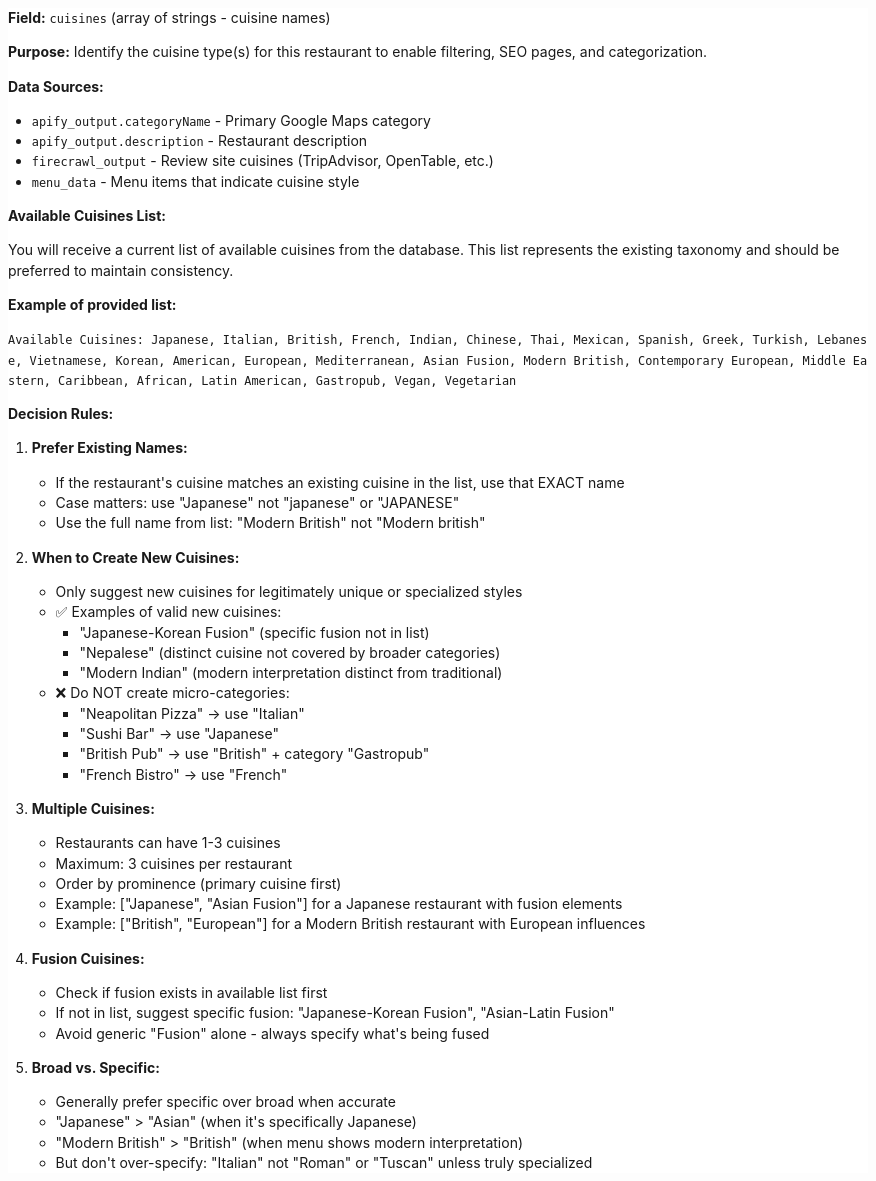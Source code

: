 **Field:** `cuisines` (array of strings - cuisine names)

**Purpose:** Identify the cuisine type(s) for this restaurant to enable filtering, SEO pages, and categorization.

**Data Sources:**
- `apify_output.categoryName` - Primary Google Maps category
- `apify_output.description` - Restaurant description
- `firecrawl_output` - Review site cuisines (TripAdvisor, OpenTable, etc.)
- `menu_data` - Menu items that indicate cuisine style

**Available Cuisines List:**

You will receive a current list of available cuisines from the database. This list represents the existing taxonomy and should be preferred to maintain consistency.

**Example of provided list:**
```
Available Cuisines: Japanese, Italian, British, French, Indian, Chinese, Thai, Mexican, Spanish, Greek, Turkish, Lebanese, Vietnamese, Korean, American, European, Mediterranean, Asian Fusion, Modern British, Contemporary European, Middle Eastern, Caribbean, African, Latin American, Gastropub, Vegan, Vegetarian
```

**Decision Rules:**

1. **Prefer Existing Names:**
   - If the restaurant's cuisine matches an existing cuisine in the list, use that EXACT name
   - Case matters: use "Japanese" not "japanese" or "JAPANESE"
   - Use the full name from list: "Modern British" not "Modern british"

2. **When to Create New Cuisines:**
   - Only suggest new cuisines for legitimately unique or specialized styles
   - ✅ Examples of valid new cuisines:
     - "Japanese-Korean Fusion" (specific fusion not in list)
     - "Nepalese" (distinct cuisine not covered by broader categories)
     - "Modern Indian" (modern interpretation distinct from traditional)
   - ❌ Do NOT create micro-categories:
     - "Neapolitan Pizza" → use "Italian"
     - "Sushi Bar" → use "Japanese"
     - "British Pub" → use "British" + category "Gastropub"
     - "French Bistro" → use "French"

3. **Multiple Cuisines:**
   - Restaurants can have 1-3 cuisines
   - Maximum: 3 cuisines per restaurant
   - Order by prominence (primary cuisine first)
   - Example: ["Japanese", "Asian Fusion"] for a Japanese restaurant with fusion elements
   - Example: ["British", "European"] for a Modern British restaurant with European influences

4. **Fusion Cuisines:**
   - Check if fusion exists in available list first
   - If not in list, suggest specific fusion: "Japanese-Korean Fusion", "Asian-Latin Fusion"
   - Avoid generic "Fusion" alone - always specify what's being fused

5. **Broad vs. Specific:**
   - Generally prefer specific over broad when accurate
   - "Japanese" > "Asian" (when it's specifically Japanese)
   - "Modern British" > "British" (when menu shows modern interpretation)
   - But don't over-specify: "Italian" not "Roman" or "Tuscan" unless truly specialized
